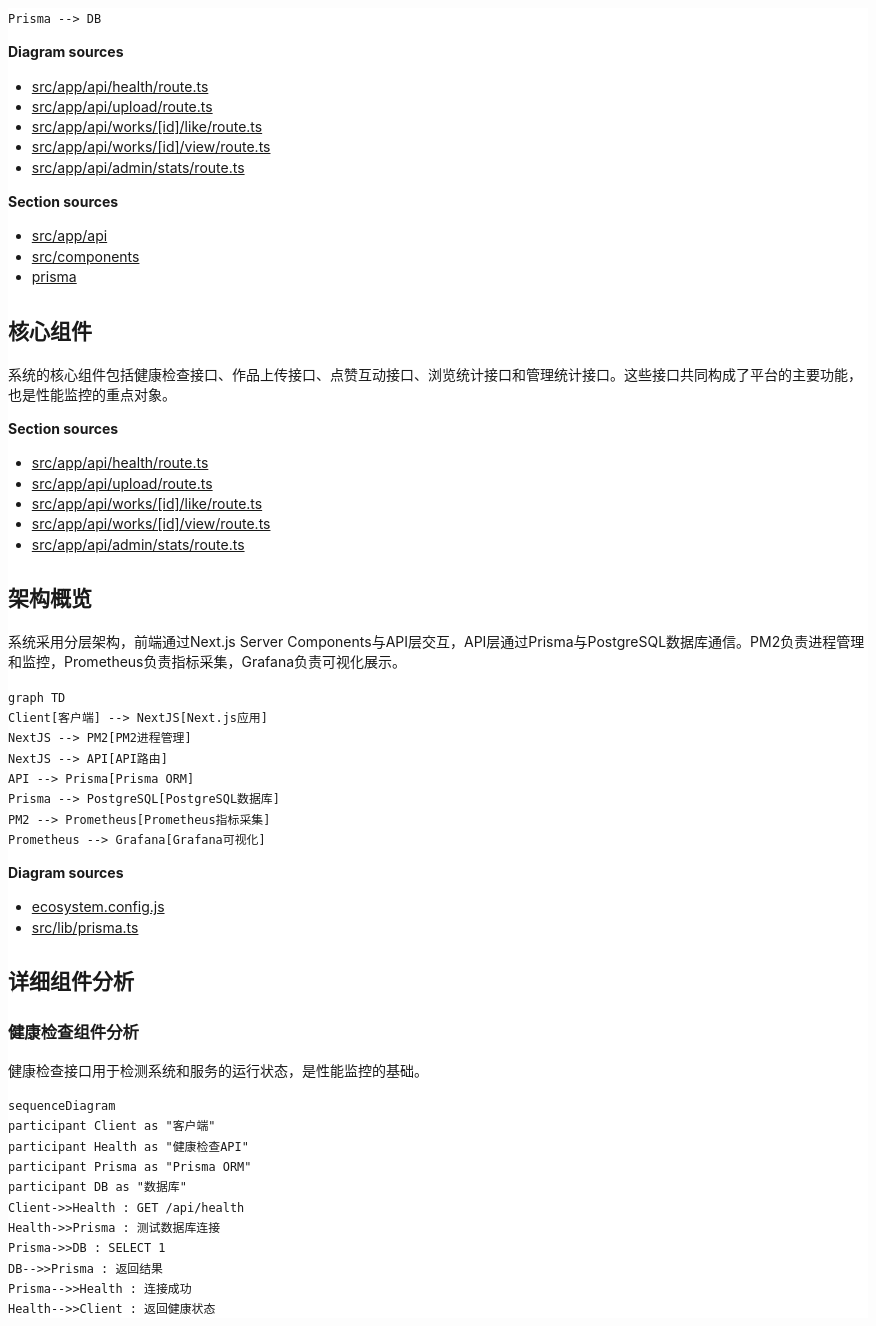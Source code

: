 ```mermaid
Prisma --> DB
```

**Diagram sources**
- [src/app/api/health/route.ts](file://src/app/api/health/route.ts#L1-L25)
- [src/app/api/upload/route.ts](file://src/app/api/upload/route.ts#L1-L147)
- [src/app/api/works/[id]/like/route.ts](file://src/app/api/works/[id]/like/route.ts#L1-L64)
- [src/app/api/works/[id]/view/route.ts](file://src/app/api/works/[id]/view/route.ts#L1-L61)
- [src/app/api/admin/stats/route.ts](file://src/app/api/admin/stats/route.ts#L1-L162)

**Section sources**
- [src/app/api](file://src/app/api)
- [src/components](file://src/components)
- [prisma](file://prisma)

## 核心组件
系统的核心组件包括健康检查接口、作品上传接口、点赞互动接口、浏览统计接口和管理统计接口。这些接口共同构成了平台的主要功能，也是性能监控的重点对象。

**Section sources**
- [src/app/api/health/route.ts](file://src/app/api/health/route.ts#L1-L25)
- [src/app/api/upload/route.ts](file://src/app/api/upload/route.ts#L1-L147)
- [src/app/api/works/[id]/like/route.ts](file://src/app/api/works/[id]/like/route.ts#L1-L64)
- [src/app/api/works/[id]/view/route.ts](file://src/app/api/works/[id]/view/route.ts#L1-L61)
- [src/app/api/admin/stats/route.ts](file://src/app/api/admin/stats/route.ts#L1-L162)

## 架构概览
系统采用分层架构，前端通过Next.js Server Components与API层交互，API层通过Prisma与PostgreSQL数据库通信。PM2负责进程管理和监控，Prometheus负责指标采集，Grafana负责可视化展示。

```mermaid
graph TD
Client[客户端] --> NextJS[Next.js应用]
NextJS --> PM2[PM2进程管理]
NextJS --> API[API路由]
API --> Prisma[Prisma ORM]
Prisma --> PostgreSQL[PostgreSQL数据库]
PM2 --> Prometheus[Prometheus指标采集]
Prometheus --> Grafana[Grafana可视化]
```

**Diagram sources**
- [ecosystem.config.js](file://ecosystem.config.js#L1-L109)
- [src/lib/prisma.ts](file://src/lib/prisma.ts#L1-L19)

## 详细组件分析

### 健康检查组件分析
健康检查接口用于检测系统和服务的运行状态，是性能监控的基础。

```mermaid
sequenceDiagram
participant Client as "客户端"
participant Health as "健康检查API"
participant Prisma as "Prisma ORM"
participant DB as "数据库"
Client->>Health : GET /api/health
Health->>Prisma : 测试数据库连接
Prisma->>DB : SELECT 1
DB-->>Prisma : 返回结果
Prisma-->>Health : 连接成功
Health-->>Client : 返回健康状态
```
